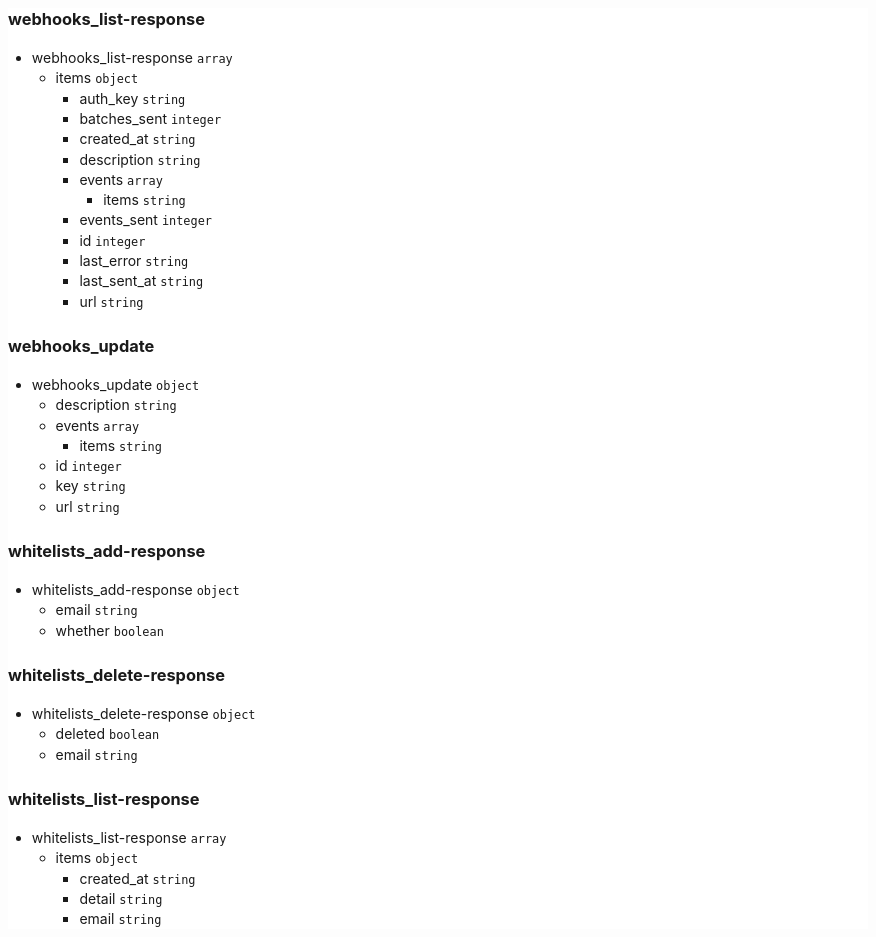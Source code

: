 ### webhooks_list-response
* webhooks_list-response `array`
  * items `object`
    * auth_key `string`
    * batches_sent `integer`
    * created_at `string`
    * description `string`
    * events `array`
      * items `string`
    * events_sent `integer`
    * id `integer`
    * last_error `string`
    * last_sent_at `string`
    * url `string`

### webhooks_update
* webhooks_update `object`
  * description `string`
  * events `array`
    * items `string`
  * id `integer`
  * key `string`
  * url `string`

### whitelists_add-response
* whitelists_add-response `object`
  * email `string`
  * whether `boolean`

### whitelists_delete-response
* whitelists_delete-response `object`
  * deleted `boolean`
  * email `string`

### whitelists_list-response
* whitelists_list-response `array`
  * items `object`
    * created_at `string`
    * detail `string`
    * email `string`


